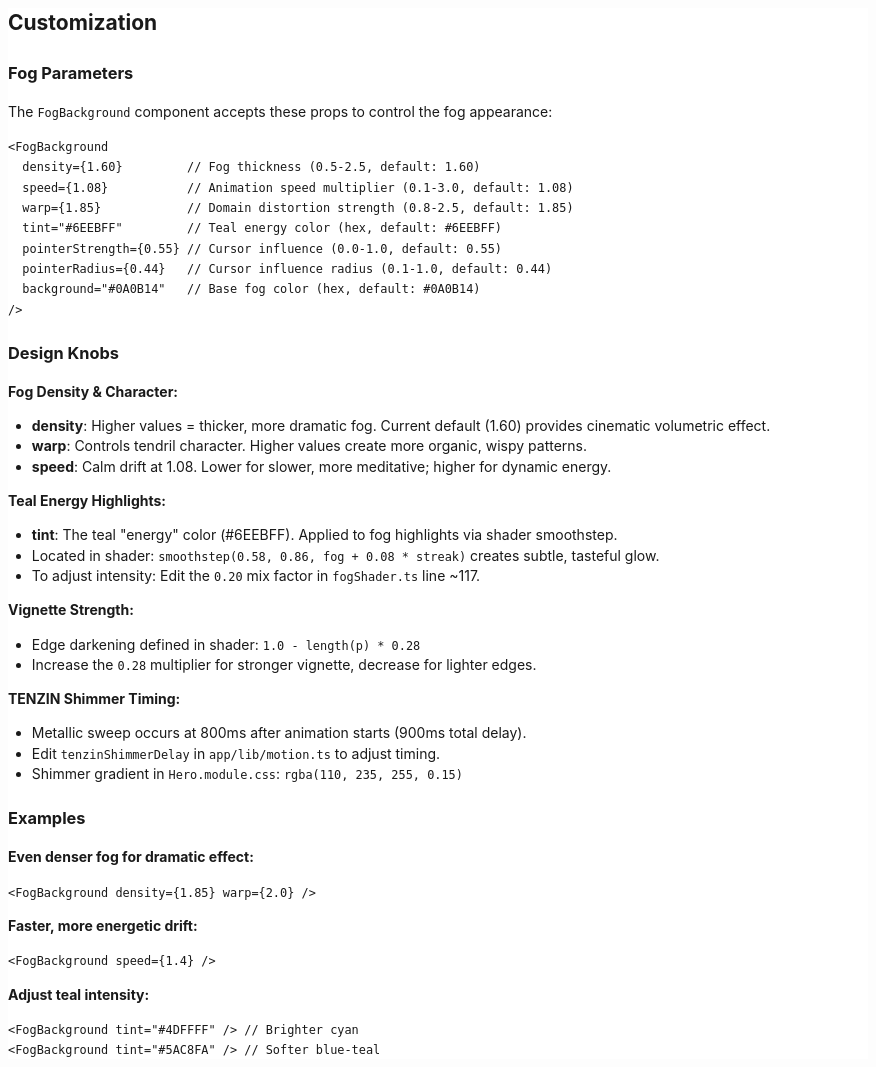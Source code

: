 ## Customization

### Fog Parameters

The `FogBackground` component accepts these props to control the fog appearance:

```tsx
<FogBackground
  density={1.60}         // Fog thickness (0.5-2.5, default: 1.60)
  speed={1.08}           // Animation speed multiplier (0.1-3.0, default: 1.08)
  warp={1.85}            // Domain distortion strength (0.8-2.5, default: 1.85)
  tint="#6EEBFF"         // Teal energy color (hex, default: #6EEBFF)
  pointerStrength={0.55} // Cursor influence (0.0-1.0, default: 0.55)
  pointerRadius={0.44}   // Cursor influence radius (0.1-1.0, default: 0.44)
  background="#0A0B14"   // Base fog color (hex, default: #0A0B14)
/>
```

### Design Knobs

**Fog Density & Character:**
- **density**: Higher values = thicker, more dramatic fog. Current default (1.60) provides cinematic volumetric effect.
- **warp**: Controls tendril character. Higher values create more organic, wispy patterns.
- **speed**: Calm drift at 1.08. Lower for slower, more meditative; higher for dynamic energy.

**Teal Energy Highlights:**
- **tint**: The teal "energy" color (#6EEBFF). Applied to fog highlights via shader smoothstep.
- Located in shader: `smoothstep(0.58, 0.86, fog + 0.08 * streak)` creates subtle, tasteful glow.
- To adjust intensity: Edit the `0.20` mix factor in `fogShader.ts` line ~117.

**Vignette Strength:**
- Edge darkening defined in shader: `1.0 - length(p) * 0.28`
- Increase the `0.28` multiplier for stronger vignette, decrease for lighter edges.

**TENZIN Shimmer Timing:**
- Metallic sweep occurs at 800ms after animation starts (900ms total delay).
- Edit `tenzinShimmerDelay` in `app/lib/motion.ts` to adjust timing.
- Shimmer gradient in `Hero.module.css`: `rgba(110, 235, 255, 0.15)`

### Examples

**Even denser fog for dramatic effect:**
```tsx
<FogBackground density={1.85} warp={2.0} />
```

**Faster, more energetic drift:**
```tsx
<FogBackground speed={1.4} />
```

**Adjust teal intensity:**
```tsx
<FogBackground tint="#4DFFFF" /> // Brighter cyan
<FogBackground tint="#5AC8FA" /> // Softer blue-teal
```
